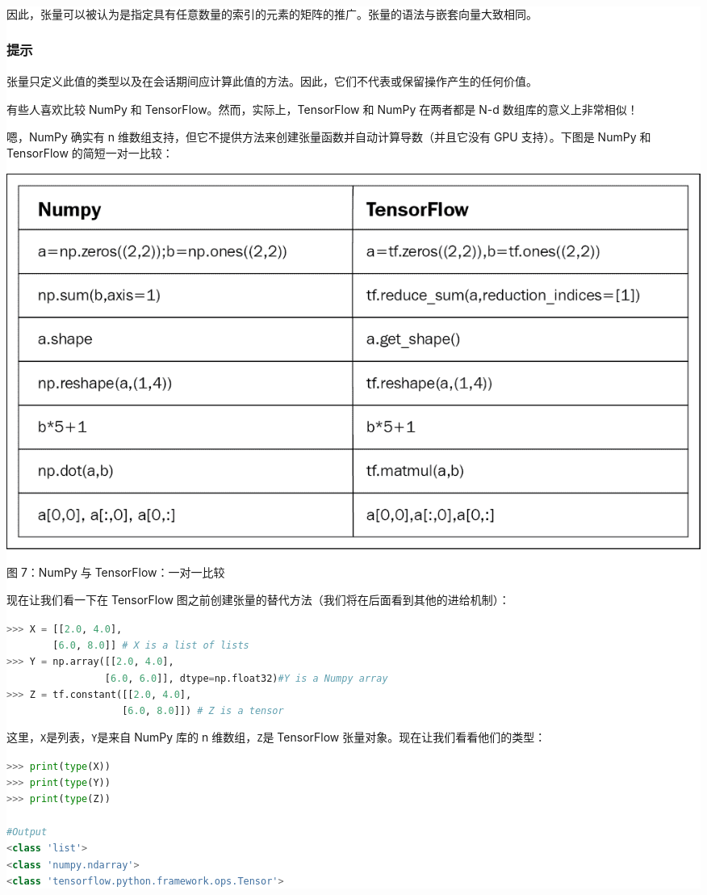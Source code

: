 因此，张量可以被认为是指定具有任意数量的索引的元素的矩阵的推广。张量的语法与嵌套向量大致相同。

### 提示

张量只定义此值的类型以及在会话期间应计算此值的方法。因此，它们不代表或保留操作产生的任何价值。

有些人喜欢比较 NumPy 和 TensorFlow。然而，实际上，TensorFlow 和 NumPy 在两者都是 N-d 数组库的意义上非常相似！

嗯，NumPy 确实有 n 维数组支持，但它不提供方法来创建张量函数并自动计算导数（并且它没有 GPU 支持）。下图是 NumPy 和 TensorFlow 的简短一对一比较：

![Tensor](img/B09698_02_14.jpg)

图 7：NumPy 与 TensorFlow：一对一比较

现在让我们看一下在 TensorFlow 图之前创建张量的替代方法（我们将在后面看到其他的进给机制）：

```py
>>> X = [[2.0, 4.0],
        [6.0, 8.0]] # X is a list of lists
>>> Y = np.array([[2.0, 4.0],
                 [6.0, 6.0]], dtype=np.float32)#Y is a Numpy array
>>> Z = tf.constant([[2.0, 4.0],
                    [6.0, 8.0]]) # Z is a tensor

```

这里，`X`是列表，`Y`是来自 NumPy 库的 n 维数组，`Z`是 TensorFlow 张量对象。现在让我们看看他们的类型：

```py
>>> print(type(X))
>>> print(type(Y))
>>> print(type(Z))

#Output
<class 'list'>
<class 'numpy.ndarray'>
<class 'tensorflow.python.framework.ops.Tensor'>
```
